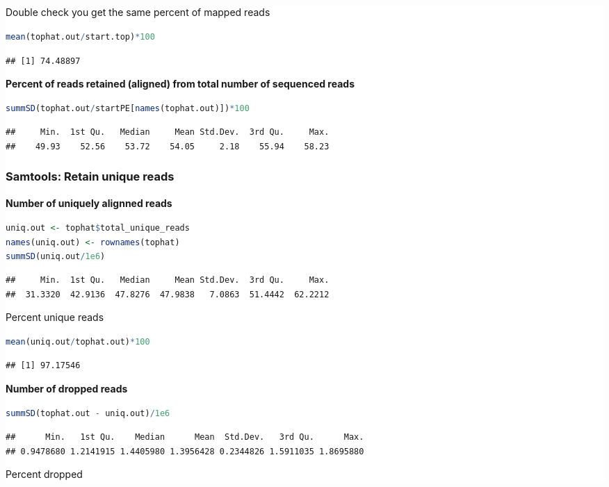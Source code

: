 Double check you get the same percent of mapped reads


```r
mean(tophat.out/start.top)*100
```

```
## [1] 74.48897
```

**Percent of reads retained (aligned) from total number of sequenced reads**


```r
summSD(tophat.out/startPE[names(tophat.out)])*100
```

```
##     Min.  1st Qu.   Median     Mean Std.Dev.  3rd Qu.     Max. 
##    49.93    52.56    53.72    54.05     2.18    55.94    58.23
```

### Samtools: Retain unique reads  
**Number of uniquely alignned reads**


```r
uniq.out <- tophat$total_unique_reads
names(uniq.out) <- rownames(tophat)
summSD(uniq.out/1e6)
```

```
##     Min.  1st Qu.   Median     Mean Std.Dev.  3rd Qu.     Max. 
##  31.3320  42.9136  47.8276  47.9838   7.0863  51.4442  62.2212
```

Percent unique reads


```r
mean(uniq.out/tophat.out)*100
```

```
## [1] 97.17546
```

**Number of dropped reads**


```r
summSD(tophat.out - uniq.out)/1e6
```

```
##      Min.   1st Qu.    Median      Mean  Std.Dev.   3rd Qu.      Max. 
## 0.9478680 1.2141915 1.4405980 1.3956428 0.2344826 1.5911035 1.8695880
```

Percent dropped

